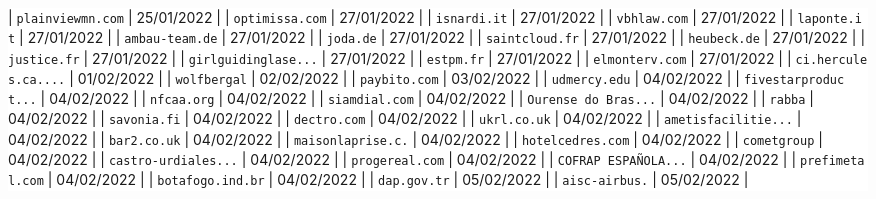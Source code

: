 | `plainviewmn.com` | 25/01/2022 |
| `optimissa.com` | 27/01/2022 |
| `isnardi.it` | 27/01/2022 |
| `vbhlaw.com` | 27/01/2022 |
| `laponte.it` | 27/01/2022 |
| `ambau-team.de` | 27/01/2022 |
| `joda.de` | 27/01/2022 |
| `saintcloud.fr` | 27/01/2022 |
| `heubeck.de` | 27/01/2022 |
| `justice.fr` | 27/01/2022 |
| `girlguidinglase...` | 27/01/2022 |
| `estpm.fr` | 27/01/2022 |
| `elmonterv.com` | 27/01/2022 |
| `ci.hercules.ca....` | 01/02/2022 |
| `wolfbergal` | 02/02/2022 |
| `paybito.com` | 03/02/2022 |
| `udmercy.edu` | 04/02/2022 |
| `fivestarproduct...` | 04/02/2022 |
| `nfcaa.org` | 04/02/2022 |
| `siamdial.com` | 04/02/2022 |
| `Ourense do Bras...` | 04/02/2022 |
| `rabba` | 04/02/2022 |
| `savonia.fi` | 04/02/2022 |
| `dectro.com` | 04/02/2022 |
| `ukrl.co.uk` | 04/02/2022 |
| `ametisfacilitie...` | 04/02/2022 |
| `bar2.co.uk` | 04/02/2022 |
| `maisonlaprise.c.` | 04/02/2022 |
| `hotelcedres.com` | 04/02/2022 |
| `cometgroup` | 04/02/2022 |
| `castro-urdiales...` | 04/02/2022 |
| `progereal.com` | 04/02/2022 |
| `COFRAP ESPAÑOLA...` | 04/02/2022 |
| `prefimetal.com` | 04/02/2022 |
| `botafogo.ind.br` | 04/02/2022 |
| `dap.gov.tr` | 05/02/2022 |
| `aisc-airbus.` | 05/02/2022 |